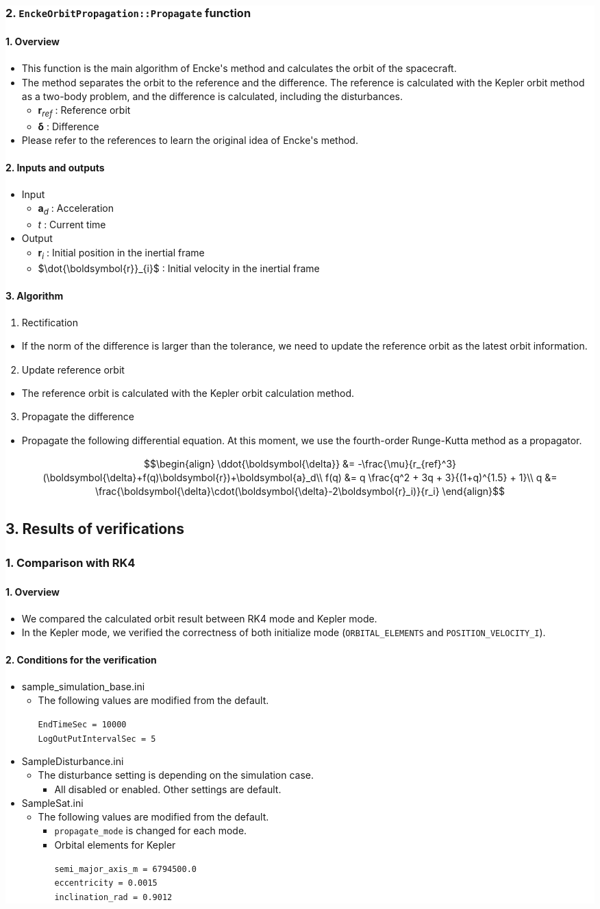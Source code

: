 ### 2. `EnckeOrbitPropagation::Propagate` function
#### 1. Overview
- This function is the main algorithm of Encke's method and calculates the orbit of the spacecraft.
- The method separates the orbit to the reference and the difference. The reference is calculated with the Kepler orbit method as a two-body problem, and the difference is calculated, including the disturbances.
  - $\boldsymbol{r}_{ref}$ : Reference orbit
  - $\boldsymbol{\delta}$ : Difference
- Please refer to the references to learn the original idea of Encke's method.

#### 2. Inputs and outputs
- Input
  - $\boldsymbol{a}_d$ : Acceleration
  - $t$ : Current time
- Output
  - $\boldsymbol{r}_{i}$ : Initial position in the inertial frame
  - $\dot{\boldsymbol{r}}_{i}$ : Initial velocity in the inertial frame
  
#### 3. Algorithm
1. Rectification
- If the norm of the difference is larger than the tolerance, we need to update the reference orbit as the latest orbit information.
2. Update reference orbit
- The reference orbit is calculated with the Kepler orbit calculation method.
3. Propagate the difference
- Propagate the following differential equation. At this moment, we use the fourth-order Runge-Kutta method as a propagator.
```math
\begin{align}
  \ddot{\boldsymbol{\delta}} &= -\frac{\mu}{r_{ref}^3}(\boldsymbol{\delta}+f(q)\boldsymbol{r})+\boldsymbol{a}_d\\
  f(q) &= q \frac{q^2 + 3q + 3}{(1+q)^{1.5} + 1}\\
  q &= \frac{\boldsymbol{\delta}\cdot(\boldsymbol{\delta}-2\boldsymbol{r}_i)}{r_i}
\end{align}
```

## 3. Results of verifications

### 1. Comparison with RK4
#### 1. Overview
- We compared the calculated orbit result between RK4 mode and Kepler mode.
- In the Kepler mode, we verified the correctness of both initialize mode (`ORBITAL_ELEMENTS` and `POSITION_VELOCITY_I`).
  
#### 2. Conditions for the verification
- sample_simulation_base.ini
  - The following values are modified from the default.
    ```
    EndTimeSec = 10000
    LogOutPutIntervalSec = 5
    ```
- SampleDisturbance.ini
  - The disturbance setting is depending on the simulation case.
    - All disabled or enabled. Other settings are default.
- SampleSat.ini
  - The following values are modified from the default.
    - `propagate_mode` is changed for each mode.
    - Orbital elements for Kepler
      ```
      semi_major_axis_m = 6794500.0
      eccentricity = 0.0015
      inclination_rad = 0.9012